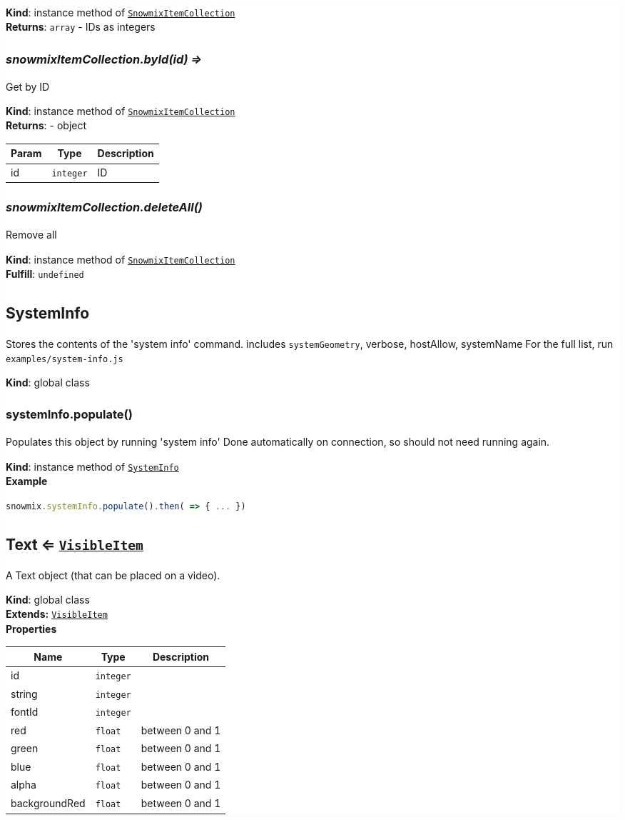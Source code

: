 **Kind**: instance method of <code>[SnowmixItemCollection](#SnowmixItemCollection)</code>  
**Returns**: <code>array</code> - IDs as integers  
<a name="SnowmixItemCollection+byId"></a>

### *snowmixItemCollection.byId(id) ⇒*
Get by ID

**Kind**: instance method of <code>[SnowmixItemCollection](#SnowmixItemCollection)</code>  
**Returns**: - object  

| Param | Type | Description |
| --- | --- | --- |
| id | <code>integer</code> | ID |

<a name="SnowmixItemCollection+deleteAll"></a>

### *snowmixItemCollection.deleteAll()*
Remove all

**Kind**: instance method of <code>[SnowmixItemCollection](#SnowmixItemCollection)</code>  
**Fulfill**: <code>undefined</code>  
<a name="SystemInfo"></a>

## SystemInfo
Stores the contents of the 'system info' command.
includes `systemGeometry`, verbose, hostAllow, systemName
For the full list, run `examples/system-info.js`

**Kind**: global class  
<a name="SystemInfo+populate"></a>

### systemInfo.populate()
Populates this object by running 'system info'
Done automatically on connection, so should not need running again.

**Kind**: instance method of <code>[SystemInfo](#SystemInfo)</code>  
**Example**  
```js
snowmix.systemInfo.populate().then( => { ... })
```
<a name="Text"></a>

## Text ⇐ <code>[VisibleItem](#VisibleItem)</code>
A Text object (that can be placed on a video).

**Kind**: global class  
**Extends:** <code>[VisibleItem](#VisibleItem)</code>  
**Properties**

| Name | Type | Description |
| --- | --- | --- |
| id | <code>integer</code> |  |
| string | <code>integer</code> |  |
| fontId | <code>integer</code> |  |
| red | <code>float</code> | between 0 and 1 |
| green | <code>float</code> | between 0 and 1 |
| blue | <code>float</code> | between 0 and 1 |
| alpha | <code>float</code> | between 0 and 1 |
| backgroundRed | <code>float</code> | between 0 and 1 |